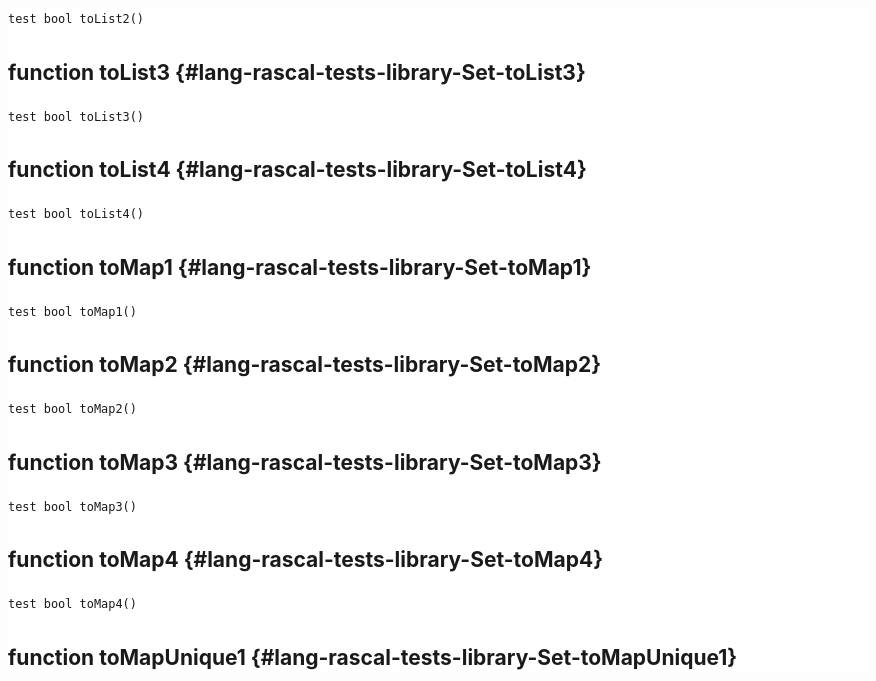 ```rascal
test bool toList2()

```

## function toList3 {#lang-rascal-tests-library-Set-toList3}

```rascal
test bool toList3()

```

## function toList4 {#lang-rascal-tests-library-Set-toList4}

```rascal
test bool toList4()

```

## function toMap1 {#lang-rascal-tests-library-Set-toMap1}

```rascal
test bool toMap1()

```

## function toMap2 {#lang-rascal-tests-library-Set-toMap2}

```rascal
test bool toMap2()

```

## function toMap3 {#lang-rascal-tests-library-Set-toMap3}

```rascal
test bool toMap3()

```

## function toMap4 {#lang-rascal-tests-library-Set-toMap4}

```rascal
test bool toMap4()

```

## function toMapUnique1 {#lang-rascal-tests-library-Set-toMapUnique1}
